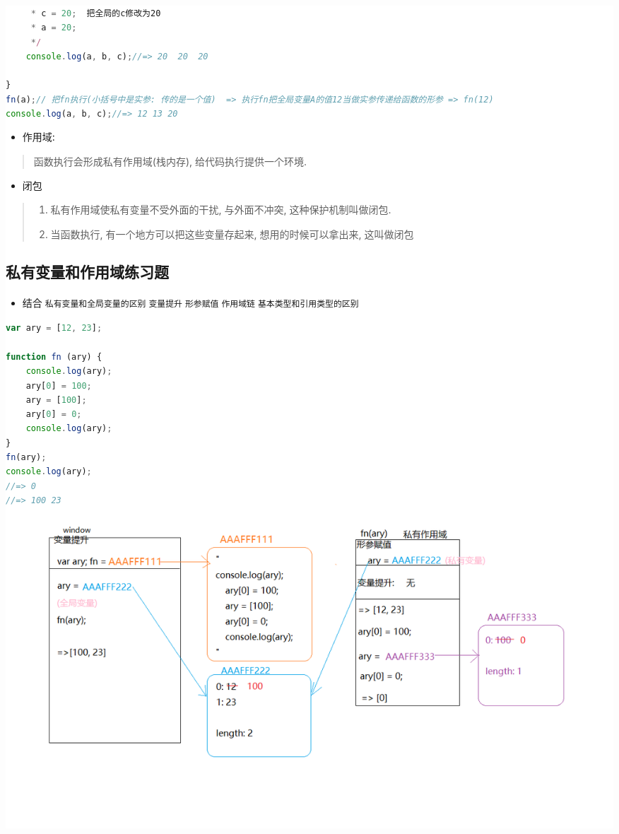 ```javascript
     * c = 20;  把全局的c修改为20
     * a = 20;
     */
    console.log(a, b, c);//=> 20  20  20
    
}
fn(a);// 把fn执行(小括号中是实参: 传的是一个值)  => 执行fn把全局变量A的值12当做实参传递给函数的形参 => fn(12)
console.log(a, b, c);//=> 12 13 20
```
- 作用域:

> 函数执行会形成私有作用域(栈内存), 给代码执行提供一个环境.

- 闭包

> 1. 私有作用域使私有变量不受外面的干扰, 与外面不冲突, 这种保护机制叫做闭包.
>
> 2. 当函数执行, 有一个地方可以把这些变量存起来, 想用的时候可以拿出来, 这叫做闭包

## 私有变量和作用域练习题

- 结合 `私有变量和全局变量的区别` `变量提升` `形参赋值` `作用域链` `基本类型和引用类型的区别`

```javascript
var ary = [12, 23];

function fn (ary) {
    console.log(ary);
    ary[0] = 100;
    ary = [100];
    ary[0] = 0;
    console.log(ary);
}
fn(ary);
console.log(ary);
//=> 0
//=> 100 23
```

<img src="media/私有变量和作用域练习.png">
